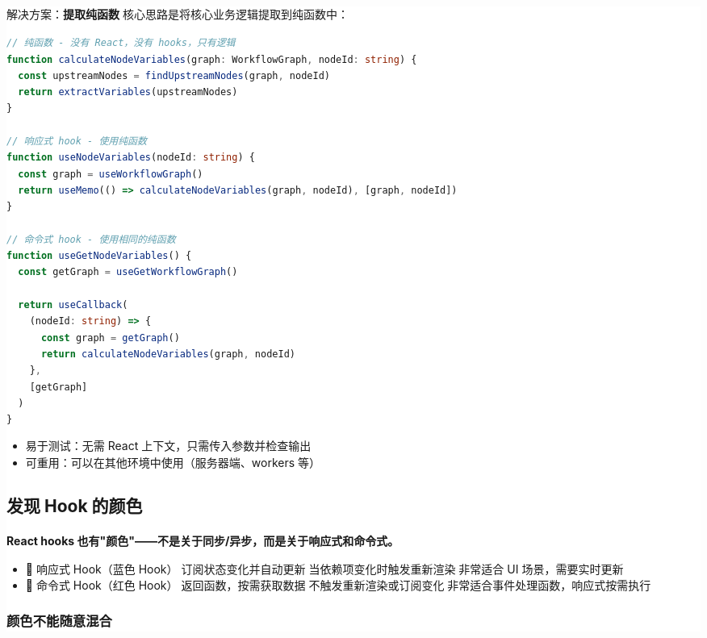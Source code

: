 解决方案：**提取纯函数**
核心思路是将核心业务逻辑提取到纯函数中：

```ts
// 纯函数 - 没有 React，没有 hooks，只有逻辑
function calculateNodeVariables(graph: WorkflowGraph, nodeId: string) {
  const upstreamNodes = findUpstreamNodes(graph, nodeId)
  return extractVariables(upstreamNodes)
}

// 响应式 hook - 使用纯函数
function useNodeVariables(nodeId: string) {
  const graph = useWorkflowGraph()
  return useMemo(() => calculateNodeVariables(graph, nodeId), [graph, nodeId])
}

// 命令式 hook - 使用相同的纯函数
function useGetNodeVariables() {
  const getGraph = useGetWorkflowGraph()

  return useCallback(
    (nodeId: string) => {
      const graph = getGraph()
      return calculateNodeVariables(graph, nodeId)
    },
    [getGraph]
  )
}
```

- 易于测试：无需 React 上下文，只需传入参数并检查输出
- 可重用：可以在其他环境中使用（服务器端、workers 等）

## 发现 Hook 的颜色

**React hooks 也有"颜色"——不是关于同步/异步，而是关于响应式和命令式。**

- 🔵 响应式 Hook（蓝色 Hook）
  订阅状态变化并自动更新
  当依赖项变化时触发重新渲染
  非常适合 UI 场景，需要实时更新
- 🔴 命令式 Hook（红色 Hook）
  返回函数，按需获取数据
  不触发重新渲染或订阅变化
  非常适合事件处理函数，响应式按需执行

### 颜色不能随意混合
